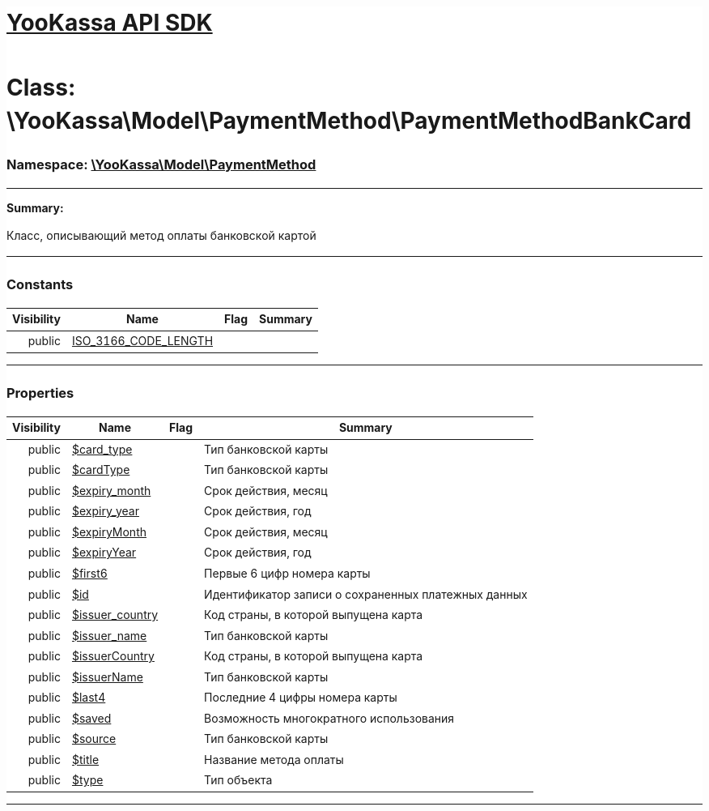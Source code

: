 # [YooKassa API SDK](../home.md)

# Class: \YooKassa\Model\PaymentMethod\PaymentMethodBankCard
### Namespace: [\YooKassa\Model\PaymentMethod](../namespaces/yookassa-model-paymentmethod.md)
---
**Summary:**

Класс, описывающий метод оплаты банковской картой


---
### Constants
| Visibility | Name | Flag | Summary |
| ----------:| ---- | ---- | ------- |
| public | [ISO_3166_CODE_LENGTH](../classes/YooKassa-Model-PaymentMethod-PaymentMethodBankCard.md#constant_ISO_3166_CODE_LENGTH) |  |  |

---
### Properties
| Visibility | Name | Flag | Summary |
| ----------:| ---- | ---- | ------- |
| public | [$card_type](../classes/YooKassa-Model-PaymentMethod-PaymentMethodBankCard.md#property_card_type) |  | Тип банковской карты |
| public | [$cardType](../classes/YooKassa-Model-PaymentMethod-PaymentMethodBankCard.md#property_cardType) |  | Тип банковской карты |
| public | [$expiry_month](../classes/YooKassa-Model-PaymentMethod-PaymentMethodBankCard.md#property_expiry_month) |  | Срок действия, месяц |
| public | [$expiry_year](../classes/YooKassa-Model-PaymentMethod-PaymentMethodBankCard.md#property_expiry_year) |  | Срок действия, год |
| public | [$expiryMonth](../classes/YooKassa-Model-PaymentMethod-PaymentMethodBankCard.md#property_expiryMonth) |  | Срок действия, месяц |
| public | [$expiryYear](../classes/YooKassa-Model-PaymentMethod-PaymentMethodBankCard.md#property_expiryYear) |  | Срок действия, год |
| public | [$first6](../classes/YooKassa-Model-PaymentMethod-PaymentMethodBankCard.md#property_first6) |  | Первые 6 цифр номера карты |
| public | [$id](../classes/YooKassa-Model-PaymentMethod-AbstractPaymentMethod.md#property_id) |  | Идентификатор записи о сохраненных платежных данных |
| public | [$issuer_country](../classes/YooKassa-Model-PaymentMethod-PaymentMethodBankCard.md#property_issuer_country) |  | Код страны, в которой выпущена карта |
| public | [$issuer_name](../classes/YooKassa-Model-PaymentMethod-PaymentMethodBankCard.md#property_issuer_name) |  | Тип банковской карты |
| public | [$issuerCountry](../classes/YooKassa-Model-PaymentMethod-PaymentMethodBankCard.md#property_issuerCountry) |  | Код страны, в которой выпущена карта |
| public | [$issuerName](../classes/YooKassa-Model-PaymentMethod-PaymentMethodBankCard.md#property_issuerName) |  | Тип банковской карты |
| public | [$last4](../classes/YooKassa-Model-PaymentMethod-PaymentMethodBankCard.md#property_last4) |  | Последние 4 цифры номера карты |
| public | [$saved](../classes/YooKassa-Model-PaymentMethod-AbstractPaymentMethod.md#property_saved) |  | Возможность многократного использования |
| public | [$source](../classes/YooKassa-Model-PaymentMethod-PaymentMethodBankCard.md#property_source) |  | Тип банковской карты |
| public | [$title](../classes/YooKassa-Model-PaymentMethod-AbstractPaymentMethod.md#property_title) |  | Название метода оплаты |
| public | [$type](../classes/YooKassa-Model-PaymentMethod-PaymentMethodBankCard.md#property_type) |  | Тип объекта |

---